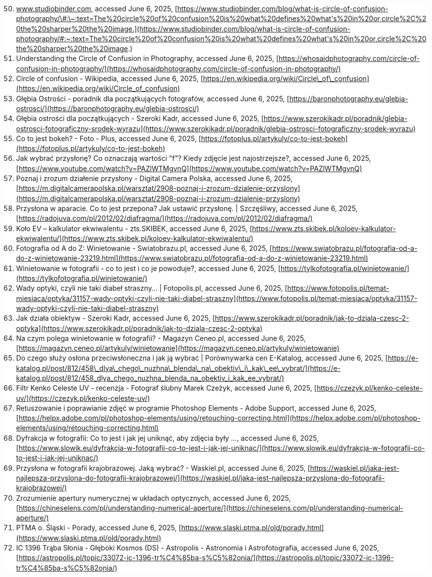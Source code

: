 50. www.studiobinder.com, accessed June 6, 2025, [https://www.studiobinder.com/blog/what-is-circle-of-confusion-photography/\#:\~:text=The%20circle%20of%20confusion%20is%20what%20defines%20what's%20in%20or,circle%2C%20the%20sharper%20the%20image.](https://www.studiobinder.com/blog/what-is-circle-of-confusion-photography/#:~:text=The%20circle%20of%20confusion%20is%20what%20defines%20what's%20in%20or,circle%2C%20the%20sharper%20the%20image.)  
51. Understanding the Circle of Confusion in Photography, accessed June 6, 2025, [https://whosaidphotography.com/circle-of-confusion-in-photography/](https://whosaidphotography.com/circle-of-confusion-in-photography/)  
52. Circle of confusion \- Wikipedia, accessed June 6, 2025, [https://en.wikipedia.org/wiki/Circle\_of\_confusion](https://en.wikipedia.org/wiki/Circle_of_confusion)  
53. Głębia Ostrości \- poradnik dla początkujących fotografów, accessed June 6, 2025, [https://baronphotography.eu/glebia-ostrosci/](https://baronphotography.eu/glebia-ostrosci/)  
54. Głębia ostrości dla początkujących \- Szeroki Kadr, accessed June 6, 2025, [https://www.szerokikadr.pl/poradnik/glebia-ostrosci-fotograficzny-srodek-wyrazu](https://www.szerokikadr.pl/poradnik/glebia-ostrosci-fotograficzny-srodek-wyrazu)  
55. Co to jest bokeh? \- Foto \- Plus, accessed June 6, 2025, [https://fotoplus.pl/artykuly/co-to-jest-bokeh](https://fotoplus.pl/artykuly/co-to-jest-bokeh)  
56. Jak wybrać przysłonę? Co oznaczają wartości "f"? Kiedy zdjęcie jest najostrzejsze?, accessed June 6, 2025, [https://www.youtube.com/watch?v=PAZlWTMgvnQ](https://www.youtube.com/watch?v=PAZlWTMgvnQ)  
57. Poznaj i zrozum działenie przysłony \- Digital Camera Polska, accessed June 6, 2025, [https://m.digitalcamerapolska.pl/warsztat/2908-poznaj-i-zrozum-dzialenie-przyslony](https://m.digitalcamerapolska.pl/warsztat/2908-poznaj-i-zrozum-dzialenie-przyslony)  
58. Przysłona w aparacie. Co to jest przepona? Jak ustawić przysłonę. | Szczęśliwy, accessed June 6, 2025, [https://radojuva.com/pl/2012/02/diafragma/](https://radojuva.com/pl/2012/02/diafragma/)  
59. Koło EV – kalkulator ekwiwalentu \- zts.SKIBEK, accessed June 6, 2025, [https://www.zts.skibek.pl/koloev-kalkulator-ekwiwalentu/](https://www.zts.skibek.pl/koloev-kalkulator-ekwiwalentu/)  
60. Fotografia od A do Z: Winietowanie \- Swiatobrazu.pl, accessed June 6, 2025, [https://www.swiatobrazu.pl/fotografia-od-a-do-z-winietowanie-23219.html](https://www.swiatobrazu.pl/fotografia-od-a-do-z-winietowanie-23219.html)  
61. Winietowanie w fotografii \- co to jest i co je powoduje?, accessed June 6, 2025, [https://tylkofotografia.pl/winietowanie/](https://tylkofotografia.pl/winietowanie/)  
62. Wady optyki, czyli nie taki diabeł straszny… | Fotopolis.pl, accessed June 6, 2025, [https://www.fotopolis.pl/temat-miesiaca/optyka/31157-wady-optyki-czyli-nie-taki-diabel-straszny](https://www.fotopolis.pl/temat-miesiaca/optyka/31157-wady-optyki-czyli-nie-taki-diabel-straszny)  
63. Jak działa obiektyw \- Szeroki Kadr, accessed June 6, 2025, [https://www.szerokikadr.pl/poradnik/jak-to-dziala-czesc-2-optyka](https://www.szerokikadr.pl/poradnik/jak-to-dziala-czesc-2-optyka)  
64. Na czym polega winietowanie w fotografii? \- Magazyn Ceneo.pl, accessed June 6, 2025, [https://magazyn.ceneo.pl/artykuly/winietowanie](https://magazyn.ceneo.pl/artykuly/winietowanie)  
65. Do czego służy osłona przeciwsłoneczna i jak ją wybrać | Porównywarka cen E-Katalog, accessed June 6, 2025, [https://e-katalog.pl/post/812/458\_dlya\_chego\_nuzhna\_blenda\_na\_obektiv\_i\_kak\_ee\_vybrat/](https://e-katalog.pl/post/812/458_dlya_chego_nuzhna_blenda_na_obektiv_i_kak_ee_vybrat/)  
66. Filtr Kenko Celeste UV \- recenzja \- Fotograf ślubny Marek Czeżyk, accessed June 6, 2025, [https://czezyk.pl/kenko-celeste-uv/](https://czezyk.pl/kenko-celeste-uv/)  
67. Retuszowanie i poprawianie zdjęć w programie Photoshop Elements \- Adobe Support, accessed June 6, 2025, [https://helpx.adobe.com/pl/photoshop-elements/using/retouching-correcting.html](https://helpx.adobe.com/pl/photoshop-elements/using/retouching-correcting.html)  
68. Dyfrakcja w fotografii: Co to jest i jak jej uniknąć, aby zdjęcia były ..., accessed June 6, 2025, [https://www.slowik.eu/dyfrakcja-w-fotografii-co-to-jest-i-jak-jej-uniknac/](https://www.slowik.eu/dyfrakcja-w-fotografii-co-to-jest-i-jak-jej-uniknac/)  
69. Przysłona w fotografii krajobrazowej. Jaką wybrać? \- Waskiel.pl, accessed June 6, 2025, [https://waskiel.pl/jaka-jest-najlepsza-przyslona-do-fotografii-krajobrazowej/](https://waskiel.pl/jaka-jest-najlepsza-przyslona-do-fotografii-krajobrazowej/)  
70. Zrozumienie apertury numerycznej w układach optycznych, accessed June 6, 2025, [https://chineselens.com/pl/understanding-numerical-aperture/](https://chineselens.com/pl/understanding-numerical-aperture/)  
71. PTMA o. Śląski \- Porady, accessed June 6, 2025, [https://www.slaski.ptma.pl/old/porady.html](https://www.slaski.ptma.pl/old/porady.html)  
72. IC 1396 Trąba Słonia \- Głęboki Kosmos (DS) \- Astropolis \- Astronomia i Astrofotografia, accessed June 6, 2025, [https://astropolis.pl/topic/33072-ic-1396-tr%C4%85ba-s%C5%82onia/](https://astropolis.pl/topic/33072-ic-1396-tr%C4%85ba-s%C5%82onia/)  